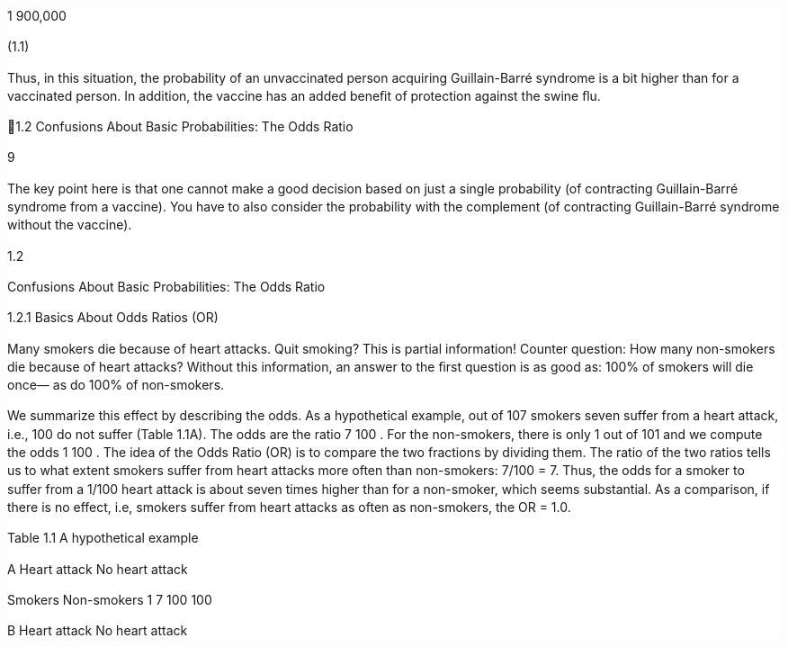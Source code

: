 1
900,000

(1.1)

Thus, in this situation, the probability of an unvaccinated person acquiring Guillain-Barré
syndrome is a bit higher than for a vaccinated person. In addition, the vaccine has an added
beneﬁt of protection against the swine ﬂu.

1.2 Confusions About Basic Probabilities: The Odds Ratio

9

The key point here is that one cannot make a good decision based on just a single
probability (of contracting Guillain-Barré syndrome from a vaccine). You have to also
consider the probability with the complement (of contracting Guillain-Barré syndrome
without the vaccine).

1.2

Confusions About Basic Probabilities: The Odds Ratio

1.2.1 Basics About Odds Ratios (OR)

Many smokers die because of heart attacks. Quit smoking? This is partial information!
Counter question: How many non-smokers die because of heart attacks? Without this
information, an answer to the ﬁrst question is as good as: 100% of smokers will die once—
as do 100% of non-smokers.

We summarize this effect by describing the odds. As a hypothetical example, out of
107 smokers seven suffer from a heart attack, i.e., 100 do not suffer (Table 1.1A). The
odds are the ratio 7
100 . For the non-smokers, there is only 1 out of 101 and we compute
the odds 1
100 . The idea of the Odds Ratio (OR) is to compare the two fractions by dividing
them. The ratio of the two ratios tells us to what extent smokers suffer from heart attacks
more often than non-smokers: 7/100
= 7. Thus, the odds for a smoker to suffer from a
1/100
heart attack is about seven times higher than for a non-smoker, which seems substantial.
As a comparison, if there is no effect, i.e, smokers suffer from heart attacks as often as
non-smokers, the OR = 1.0.

Table 1.1 A hypothetical example

A
Heart attack
No heart attack

Smokers Non-smokers
1
7
100
100

B
Heart attack
No heart attack

